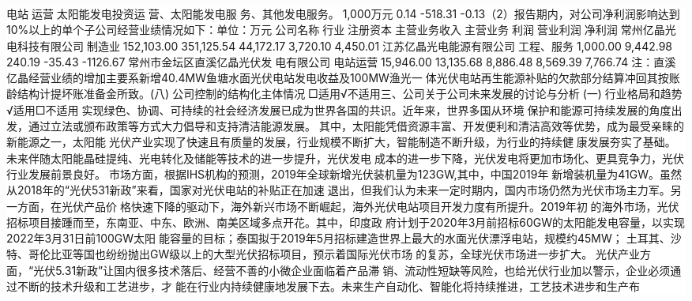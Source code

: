 电站
运营
太阳能发电投资运
营、太阳能发电服
务、其他发电服务。
1,000万元
0.14
-518.31
-0.13（2）报告期内，对公司净利润影响达到10%以上的单个子公司经营业绩情况如下：单位：万元
公司名称
行业
注册资本
主营业务收入
主营业务
利润
营业利润
净利润
常州亿晶光电科技有限公司
制造业
152,103.00
351,125.54
44,172.17
3,720.10
4,450.01
江苏亿晶光电能源有限公司
工程、服务
1,000.00
9,442.98
240.19
-35.43
-1126.67
常州市金坛区直溪亿晶光伏发
电有限公司
电站运营
15,946.00
13,135.68
8,886.48
8,569.39
7,766.74
注：直溪亿晶经营业绩的增加主要系新增40.4MW鱼塘水面光伏电站发电收益及100MW渔光一
体光伏电站再生能源补贴的欠款部分结算冲回其按账龄结构计提坏账准备金所致。(八)
公司控制的结构化主体情况
□适用√不适用三、公司关于公司未来发展的讨论与分析
(一)
行业格局和趋势
√适用□不适用
实现绿色、协调、可持续的社会经济发展已成为世界各国的共识。近年来，世界多国从环境
保护和能源可持续发展的角度出发，通过立法或颁布政策等方式大力倡导和支持清洁能源发展。
其中，太阳能凭借资源丰富、开发便利和清洁高效等优势，成为最受亲睐的新能源之一，太阳能
光伏产业实现了快速且有质量的发展，行业规模不断扩大，智能制造不断升级，为行业的持续健
康发展夯实了基础。未来伴随太阳能晶硅提纯、光电转化及储能等技术的进一步提升，光伏发电
成本的进一步下降，光伏发电将更加市场化、更具竞争力，光伏行业发展前景良好。
市场方面，根据IHS机构的预测，2019年全球新增光伏装机量为123GW,其中，中国2019年
新增装机量为41GW。虽然从2018年的“光伏531新政”来看，国家对光伏电站的补贴正在加速
退出，但我们认为未来一定时期内，国内市场仍然为光伏市场主力军。另一方面，在光伏产品价
格快速下降的驱动下，海外新兴市场不断崛起，海外光伏电站项目开发力度有所提升。2019年初
的海外市场，光伏招标项目接踵而至，东南亚、中东、欧洲、南美区域多点开花。其中，印度政
府计划于2020年3月前招标60GW的太阳能发电容量，以实现2022年3月31日前100GW太阳
能容量的目标；泰国拟于2019年5月招标建造世界上最大的水面光伏漂浮电站，规模约45MW；
土耳其、沙特、哥伦比亚等国也纷纷抛出GW级以上的大型光伏招标项目，预示着国际光伏市场
的复苏，全球光伏市场进一步扩大。
光伏产业方面，“光伏5.31新政”让国内很多技术落后、经营不善的小微企业面临着产品滞
销、流动性短缺等风险，也给光伏行业加以警示，企业必须通过不断的技术升级和工艺进步，才
能在行业内持续健康地发展下去。未来生产自动化、智能化将持续推进，工艺技术进步和生产布